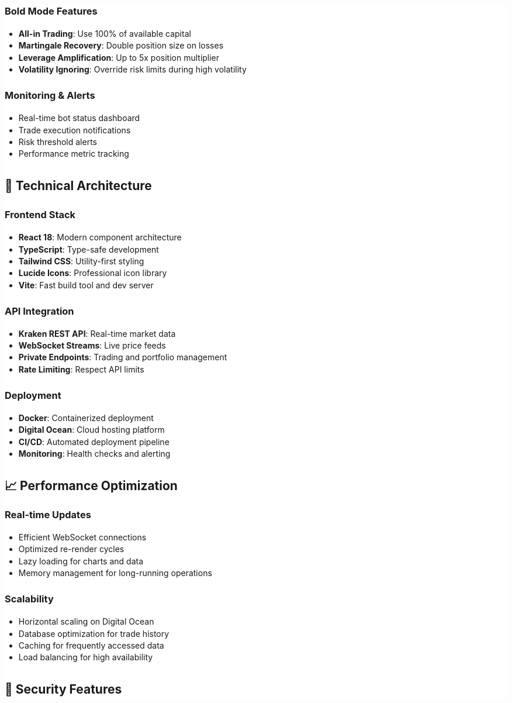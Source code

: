 ### Bold Mode Features
- **All-in Trading**: Use 100% of available capital
- **Martingale Recovery**: Double position size on losses
- **Leverage Amplification**: Up to 5x position multiplier
- **Volatility Ignoring**: Override risk limits during high volatility

### Monitoring & Alerts
- Real-time bot status dashboard
- Trade execution notifications
- Risk threshold alerts
- Performance metric tracking

## 🔧 Technical Architecture

### Frontend Stack
- **React 18**: Modern component architecture
- **TypeScript**: Type-safe development
- **Tailwind CSS**: Utility-first styling
- **Lucide Icons**: Professional icon library
- **Vite**: Fast build tool and dev server

### API Integration
- **Kraken REST API**: Real-time market data
- **WebSocket Streams**: Live price feeds
- **Private Endpoints**: Trading and portfolio management
- **Rate Limiting**: Respect API limits

### Deployment
- **Docker**: Containerized deployment
- **Digital Ocean**: Cloud hosting platform
- **CI/CD**: Automated deployment pipeline
- **Monitoring**: Health checks and alerting

## 📈 Performance Optimization

### Real-time Updates
- Efficient WebSocket connections
- Optimized re-render cycles
- Lazy loading for charts and data
- Memory management for long-running operations

### Scalability
- Horizontal scaling on Digital Ocean
- Database optimization for trade history
- Caching for frequently accessed data
- Load balancing for high availability

## 🔐 Security Features
